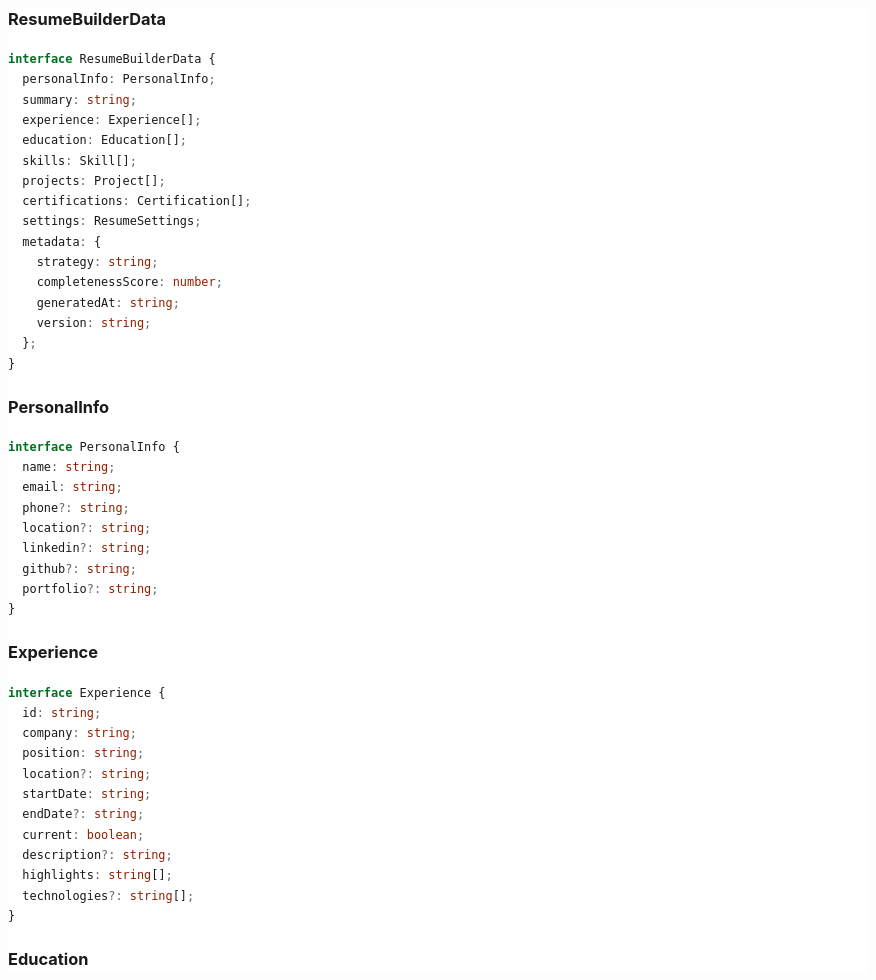 ### ResumeBuilderData

```typescript
interface ResumeBuilderData {
  personalInfo: PersonalInfo;
  summary: string;
  experience: Experience[];
  education: Education[];
  skills: Skill[];
  projects: Project[];
  certifications: Certification[];
  settings: ResumeSettings;
  metadata: {
    strategy: string;
    completenessScore: number;
    generatedAt: string;
    version: string;
  };
}
```

### PersonalInfo

```typescript
interface PersonalInfo {
  name: string;
  email: string;
  phone?: string;
  location?: string;
  linkedin?: string;
  github?: string;
  portfolio?: string;
}
```

### Experience

```typescript
interface Experience {
  id: string;
  company: string;
  position: string;
  location?: string;
  startDate: string;
  endDate?: string;
  current: boolean;
  description?: string;
  highlights: string[];
  technologies?: string[];
}
```

### Education
